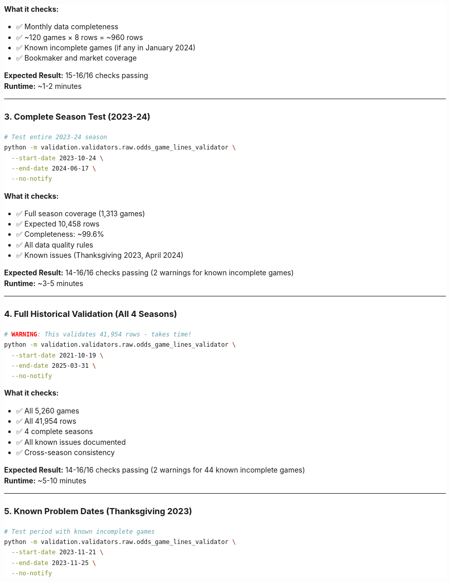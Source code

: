 **What it checks:**
- ✅ Monthly data completeness
- ✅ ~120 games × 8 rows = ~960 rows
- ✅ Known incomplete games (if any in January 2024)
- ✅ Bookmaker and market coverage

**Expected Result:** 15-16/16 checks passing  
**Runtime:** ~1-2 minutes

---

### 3. Complete Season Test (2023-24)
```bash
# Test entire 2023-24 season
python -m validation.validators.raw.odds_game_lines_validator \
  --start-date 2023-10-24 \
  --end-date 2024-06-17 \
  --no-notify
```

**What it checks:**
- ✅ Full season coverage (1,313 games)
- ✅ Expected 10,458 rows
- ✅ Completeness: ~99.6%
- ✅ All data quality rules
- ✅ Known issues (Thanksgiving 2023, April 2024)

**Expected Result:** 14-16/16 checks passing (2 warnings for known incomplete games)  
**Runtime:** ~3-5 minutes

---

### 4. Full Historical Validation (All 4 Seasons)
```bash
# WARNING: This validates 41,954 rows - takes time!
python -m validation.validators.raw.odds_game_lines_validator \
  --start-date 2021-10-19 \
  --end-date 2025-03-31 \
  --no-notify
```

**What it checks:**
- ✅ All 5,260 games
- ✅ All 41,954 rows
- ✅ 4 complete seasons
- ✅ All known issues documented
- ✅ Cross-season consistency

**Expected Result:** 14-16/16 checks passing (2 warnings for 44 known incomplete games)  
**Runtime:** ~5-10 minutes

---

### 5. Known Problem Dates (Thanksgiving 2023)
```bash
# Test period with known incomplete games
python -m validation.validators.raw.odds_game_lines_validator \
  --start-date 2023-11-21 \
  --end-date 2023-11-25 \
  --no-notify
```

